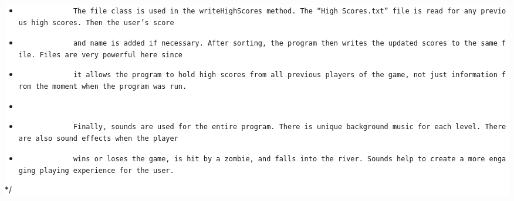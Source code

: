  *      			The file class is used in the writeHighScores method. The “High Scores.txt” file is read for any previous high scores. Then the user’s score 
 *      			and name is added if necessary. After sorting, the program then writes the updated scores to the same file. Files are very powerful here since
 *      			it allows the program to hold high scores from all previous players of the game, not just information from the moment when the program was run.
 *      
 *       			Finally, sounds are used for the entire program. There is unique background music for each level. There are also sound effects when the player 
 *       			wins or loses the game, is hit by a zombie, and falls into the river. Sounds help to create a more engaging playing experience for the user. 
 */
